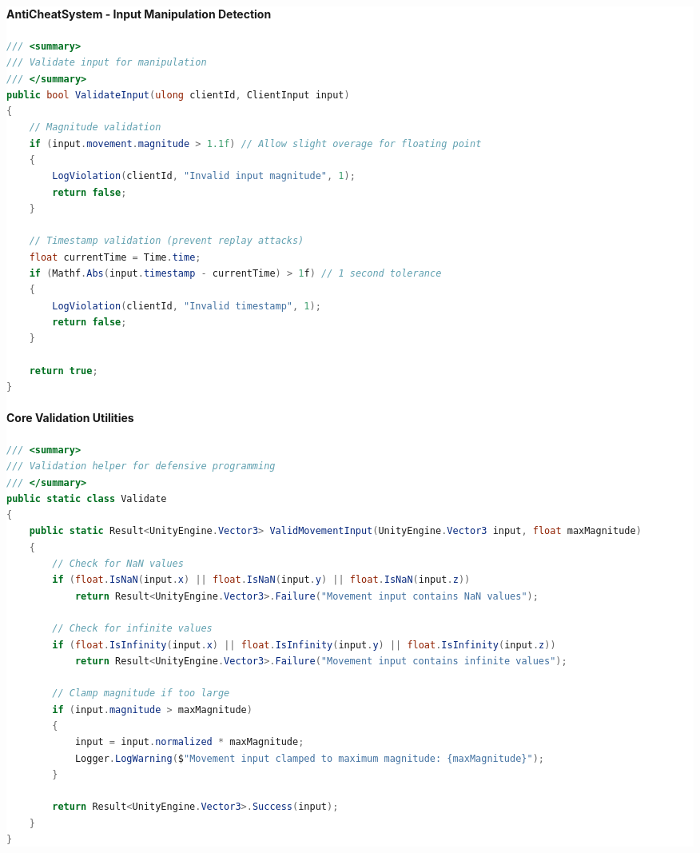 #### AntiCheatSystem - Input Manipulation Detection
```csharp
/// <summary>
/// Validate input for manipulation
/// </summary>
public bool ValidateInput(ulong clientId, ClientInput input)
{
    // Magnitude validation
    if (input.movement.magnitude > 1.1f) // Allow slight overage for floating point
    {
        LogViolation(clientId, "Invalid input magnitude", 1);
        return false;
    }

    // Timestamp validation (prevent replay attacks)
    float currentTime = Time.time;
    if (Mathf.Abs(input.timestamp - currentTime) > 1f) // 1 second tolerance
    {
        LogViolation(clientId, "Invalid timestamp", 1);
        return false;
    }

    return true;
}
```

#### Core Validation Utilities
```csharp
/// <summary>
/// Validation helper for defensive programming
/// </summary>
public static class Validate
{
    public static Result<UnityEngine.Vector3> ValidMovementInput(UnityEngine.Vector3 input, float maxMagnitude)
    {
        // Check for NaN values
        if (float.IsNaN(input.x) || float.IsNaN(input.y) || float.IsNaN(input.z))
            return Result<UnityEngine.Vector3>.Failure("Movement input contains NaN values");

        // Check for infinite values
        if (float.IsInfinity(input.x) || float.IsInfinity(input.y) || float.IsInfinity(input.z))
            return Result<UnityEngine.Vector3>.Failure("Movement input contains infinite values");

        // Clamp magnitude if too large
        if (input.magnitude > maxMagnitude)
        {
            input = input.normalized * maxMagnitude;
            Logger.LogWarning($"Movement input clamped to maximum magnitude: {maxMagnitude}");
        }

        return Result<UnityEngine.Vector3>.Success(input);
    }
}
```
